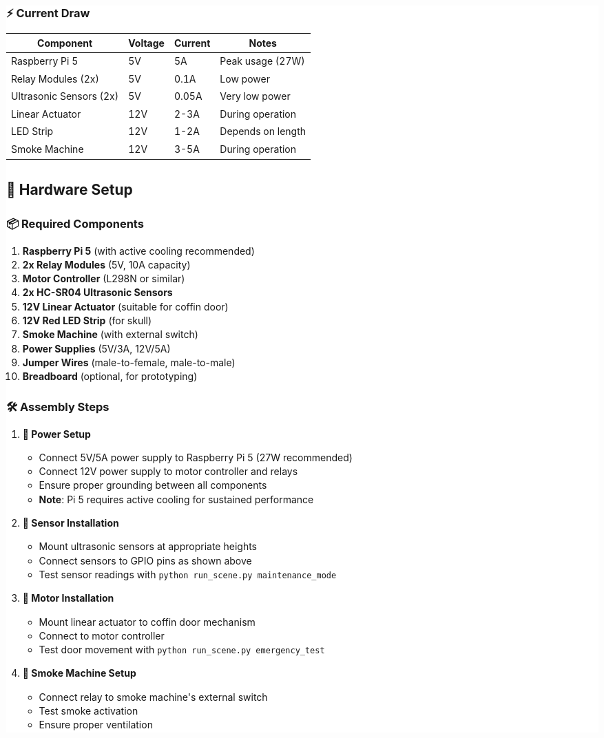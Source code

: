 ### ⚡ Current Draw
| Component | Voltage | Current | Notes |
|-----------|---------|---------|-------|
| Raspberry Pi 5 | 5V | 5A | Peak usage (27W) |
| Relay Modules (2x) | 5V | 0.1A | Low power |
| Ultrasonic Sensors (2x) | 5V | 0.05A | Very low power |
| Linear Actuator | 12V | 2-3A | During operation |
| LED Strip | 12V | 1-2A | Depends on length |
| Smoke Machine | 12V | 3-5A | During operation |

## 🔧 Hardware Setup

### 📦 Required Components
1. **Raspberry Pi 5** (with active cooling recommended)
2. **2x Relay Modules** (5V, 10A capacity)
3. **Motor Controller** (L298N or similar)
4. **2x HC-SR04 Ultrasonic Sensors**
5. **12V Linear Actuator** (suitable for coffin door)
6. **12V Red LED Strip** (for skull)
7. **Smoke Machine** (with external switch)
8. **Power Supplies** (5V/3A, 12V/5A)
9. **Jumper Wires** (male-to-female, male-to-male)
10. **Breadboard** (optional, for prototyping)

### 🛠️ Assembly Steps

1. **🔌 Power Setup**
   - Connect 5V/5A power supply to Raspberry Pi 5 (27W recommended)
   - Connect 12V power supply to motor controller and relays
   - Ensure proper grounding between all components
   - **Note**: Pi 5 requires active cooling for sustained performance

2. **📡 Sensor Installation**
   - Mount ultrasonic sensors at appropriate heights
   - Connect sensors to GPIO pins as shown above
   - Test sensor readings with `python run_scene.py maintenance_mode`

3. **🚪 Motor Installation**
   - Mount linear actuator to coffin door mechanism
   - Connect to motor controller
   - Test door movement with `python run_scene.py emergency_test`

4. **💨 Smoke Machine Setup**
   - Connect relay to smoke machine's external switch
   - Test smoke activation
   - Ensure proper ventilation
